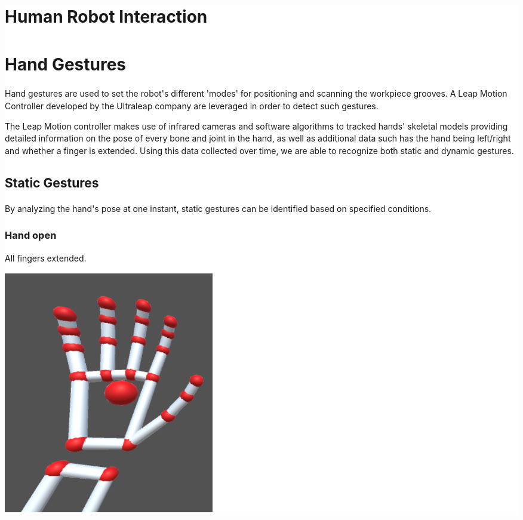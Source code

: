 # Human Robot Interaction

# Hand Gestures

Hand gestures are used to set the robot's different 'modes' for positioning and scanning the workpiece grooves. A Leap Motion Controller developed by the Ultraleap company are leveraged in order to detect such gestures.

The Leap Motion controller makes use of infrared cameras and software algorithms to tracked hands' skeletal models providing detailed information on the pose of every bone and joint in the hand, as well as additional data such has the hand being left/right and whether a finger is extended. Using this data collected over time, we are able to recognize both static and dynamic gestures. 

## Static Gestures

By analyzing the hand's pose at one instant, static gestures can be identified based on specified conditions.

### Hand open

All fingers extended.

<IMG SRC="gesture_open_hand.png" height="400">
